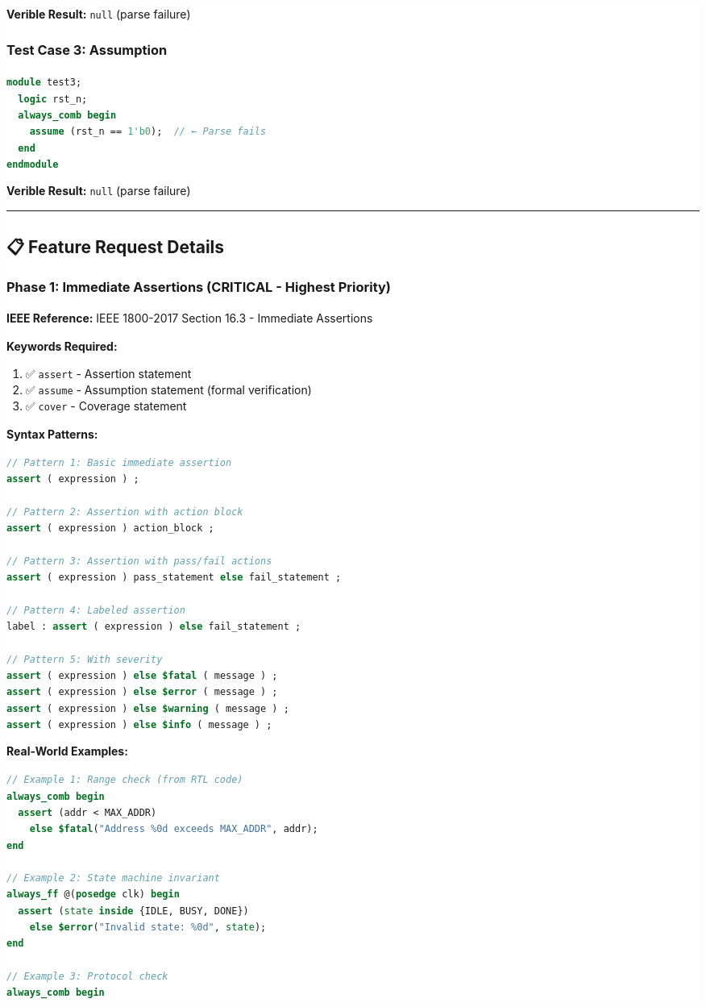 **Verible Result:** `null` (parse failure)

### Test Case 3: Assumption
```systemverilog
module test3;
  logic rst_n;
  always_comb begin
    assume (rst_n == 1'b0);  // ← Parse fails
  end
endmodule
```

**Verible Result:** `null` (parse failure)

---

## 📋 Feature Request Details

### Phase 1: Immediate Assertions (CRITICAL - Highest Priority)

**IEEE Reference:** IEEE 1800-2017 Section 16.3 - Immediate Assertions

**Keywords Required:**
1. ✅ `assert` - Assertion statement
2. ✅ `assume` - Assumption statement (formal verification)
3. ✅ `cover` - Coverage statement

**Syntax Patterns:**

```systemverilog
// Pattern 1: Basic immediate assertion
assert ( expression ) ;

// Pattern 2: Assertion with action block
assert ( expression ) action_block ;

// Pattern 3: Assertion with pass/fail actions
assert ( expression ) pass_statement else fail_statement ;

// Pattern 4: Labeled assertion
label : assert ( expression ) else fail_statement ;

// Pattern 5: With severity
assert ( expression ) else $fatal ( message ) ;
assert ( expression ) else $error ( message ) ;
assert ( expression ) else $warning ( message ) ;
assert ( expression ) else $info ( message ) ;
```

**Real-World Examples:**
```systemverilog
// Example 1: Range check (from RTL code)
always_comb begin
  assert (addr < MAX_ADDR) 
    else $fatal("Address %0d exceeds MAX_ADDR", addr);
end

// Example 2: State machine invariant
always_ff @(posedge clk) begin
  assert (state inside {IDLE, BUSY, DONE})
    else $error("Invalid state: %0d", state);
end

// Example 3: Protocol check
always_comb begin
```